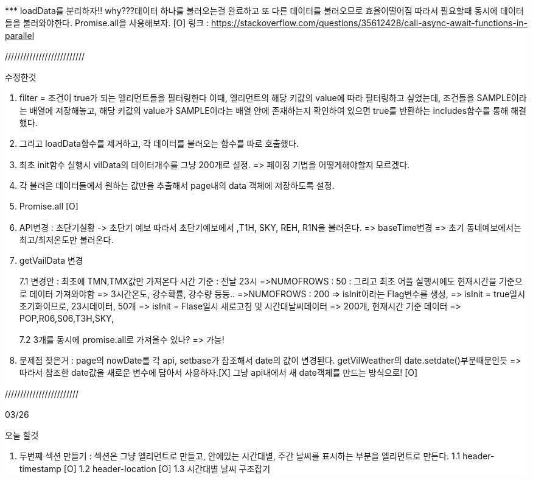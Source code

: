    \*\*\* loadData를 분리하자!!
   why???데이터 하나를 불러오는걸 완료하고 또 다른 데이터를 불러오므로 효율이떨어짐 따라서 필요할때 동시에 데이터들을 불러와야한다.
   Promise.all을 사용해보자. [O]
   링크 : <https://stackoverflow.com/questions/35612428/call-async-await-functions-in-parallel>

//////////////////////////

수정한것

1. filter = 조건이 true가 되는 엘리먼트들을 필터링한다
   이때, 엘리먼트의 해당 키값의 value에 따라 필터링하고 싶었는데, 조건들을 SAMPLE이라는 배열에 저장해놓고, 해당 키값의 value가 SAMPLE이라는 배열 안에 존재하는지 확인하여 있으면 true를 반환하는 includes함수를 통해 해결했다.

2. 그리고 loadData함수를 제거하고, 각 데이터를 불러오는 함수를 따로 호출했다.

3. 최초 init함수 실행시 vilData의 데이터개수를 그냥 200개로 설정.
   => 페이징 기법을 어떻게해야할지 모르겠다.

4. 각 불러온 데이터들에서 원하는 값만을 추출해서 page내의 data 객체에 저장하도록 설정.

5. Promise.all [O]

6. API변경 : 초단기실황 -> 초단기 예보
   따라서 초단기예보에서 ,T1H, SKY, REH, R1N을 불러온다.
   => baseTime변경
   => 초기 동네예보에서는 최고/최저온도만 불러온다.

7. getVailData 변경

   7.1 변경안
   : 최초에 TMN,TMX값만 가져온다 시간 기준 : 전날 23시
   =>NUMOFROWS : 50
   : 그리고 최초 어플 실행시에도 현재시간을 기준으로 데이터 가져와야함
   => 3시간온도, 강수확률, 강수량 등등..
   =>NUMOFROWS : 200
   => isInit이라는 Flag변수를 생성,
   => isInit = true일시 초기화이므로, 23시데이터, 50개
   => isInit = Flase일시 새로고침 및 시간대날씨데이터
   => 200개, 현재시간 기준 데이터
   => POP,R06,S06,T3H,SKY,

   7.2 3개를 동시에 promise.all로 가져올수 있나?
   => 가능!

8. 문제점 찾은거 : page의 nowDate를 각 api, setbase가 참조해서 date의 값이 변경된다. getVilWeather의 date.setdate()부분때문인듯
   =>따라서 참조한 date값을 새로운 변수에 담아서 사용하자.[X]
   그냥 api내에서 새 date객체를 만드는 방식으로! [O]

////////////////////////

03/26

오늘 할것

1. 두번째 섹션 만들기 : 섹션은 그냥 엘리먼트로 만들고, 안에있는
   시간대별, 주간 날씨를 표시하는 부분을 엘리먼트로 만든다.
   1.1 header-timestamp [O]
   1.2 header-location [O]
   1.3 시간대별 날씨 구조잡기
